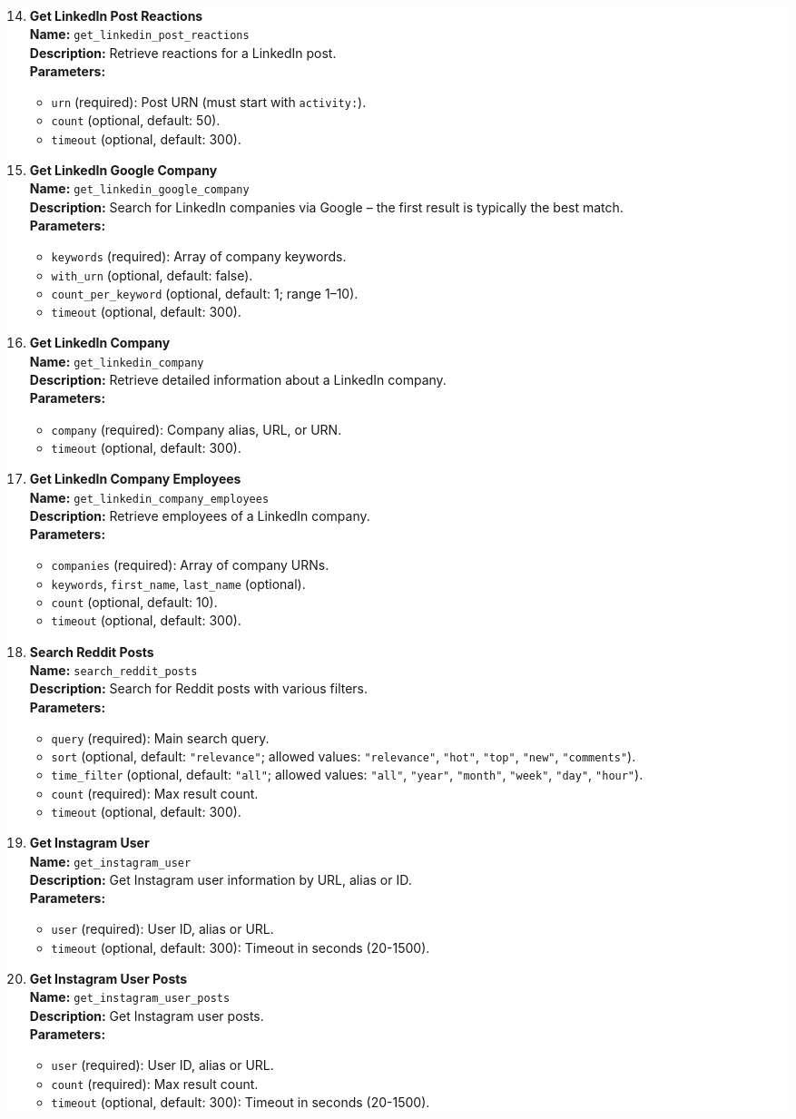 14. **Get LinkedIn Post Reactions**  
    **Name:** `get_linkedin_post_reactions`  
    **Description:** Retrieve reactions for a LinkedIn post.  
    **Parameters:**  
    - `urn` (required): Post URN (must start with `activity:`).  
    - `count` (optional, default: 50).  
    - `timeout` (optional, default: 300).

15. **Get LinkedIn Google Company**  
    **Name:** `get_linkedin_google_company`  
    **Description:** Search for LinkedIn companies via Google – the first result is typically the best match.  
    **Parameters:**  
    - `keywords` (required): Array of company keywords.  
    - `with_urn` (optional, default: false).  
    - `count_per_keyword` (optional, default: 1; range 1–10).  
    - `timeout` (optional, default: 300).

16. **Get LinkedIn Company**  
    **Name:** `get_linkedin_company`  
    **Description:** Retrieve detailed information about a LinkedIn company.  
    **Parameters:**  
    - `company` (required): Company alias, URL, or URN.  
    - `timeout` (optional, default: 300).

17. **Get LinkedIn Company Employees**  
    **Name:** `get_linkedin_company_employees`  
    **Description:** Retrieve employees of a LinkedIn company.  
    **Parameters:**  
    - `companies` (required): Array of company URNs.  
    - `keywords`, `first_name`, `last_name` (optional).  
    - `count` (optional, default: 10).  
    - `timeout` (optional, default: 300).

18. **Search Reddit Posts**  
    **Name:** `search_reddit_posts`  
    **Description:** Search for Reddit posts with various filters.  
    **Parameters:**  
    - `query` (required): Main search query.  
    - `sort` (optional, default: `"relevance"`; allowed values: `"relevance"`, `"hot"`, `"top"`, `"new"`, `"comments"`).  
    - `time_filter` (optional, default: `"all"`; allowed values: `"all"`, `"year"`, `"month"`, `"week"`, `"day"`, `"hour"`).  
    - `count` (required): Max result count.  
    - `timeout` (optional, default: 300).

19. **Get Instagram User**  
    **Name:** `get_instagram_user`  
    **Description:** Get Instagram user information by URL, alias or ID.  
    **Parameters:**  
    - `user` (required): User ID, alias or URL.  
    - `timeout` (optional, default: 300): Timeout in seconds (20-1500).

20. **Get Instagram User Posts**  
    **Name:** `get_instagram_user_posts`  
    **Description:** Get Instagram user posts.  
    **Parameters:**  
    - `user` (required): User ID, alias or URL.  
    - `count` (required): Max result count.  
    - `timeout` (optional, default: 300): Timeout in seconds (20-1500).
